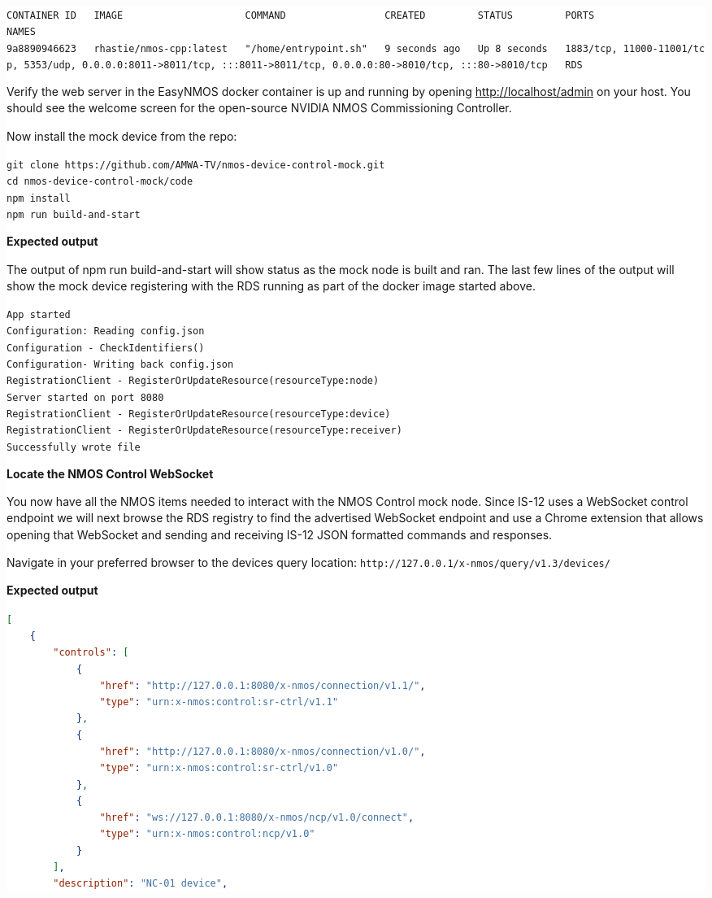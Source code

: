 ```txt
CONTAINER ID   IMAGE                     COMMAND                 CREATED         STATUS         PORTS                                                                                                                   NAMES
9a8890946623   rhastie/nmos-cpp:latest   "/home/entrypoint.sh"   9 seconds ago   Up 8 seconds   1883/tcp, 11000-11001/tcp, 5353/udp, 0.0.0.0:8011->8011/tcp, :::8011->8011/tcp, 0.0.0.0:80->8010/tcp, :::80->8010/tcp   RDS
```

Verify the web server in the EasyNMOS docker container is up and running by opening [http://localhost/admin](http://localhost/admin) on your host. You should see the welcome screen for the open-source NVIDIA NMOS Commissioning Controller.

Now install the mock device from the repo:

```txt
git clone https://github.com/AMWA-TV/nmos-device-control-mock.git
cd nmos-device-control-mock/code
npm install
npm run build-and-start
```

**Expected output**

The output of npm run build-and-start will show status as the mock node is built and ran. The last few lines of the output will show the mock device registering with the RDS running as part of the docker image started above.

```log
App started
Configuration: Reading config.json
Configuration - CheckIdentifiers()
Configuration- Writing back config.json
RegistrationClient - RegisterOrUpdateResource(resourceType:node)
Server started on port 8080
RegistrationClient - RegisterOrUpdateResource(resourceType:device)
RegistrationClient - RegisterOrUpdateResource(resourceType:receiver)
Successfully wrote file
```

**Locate the NMOS Control WebSocket**

You now have all the NMOS items needed to interact with the NMOS Control mock node. Since IS-12 uses a WebSocket control endpoint we will next browse the RDS registry to find the advertised WebSocket endpoint and use a Chrome extension that allows opening that WebSocket and sending and receiving IS-12 JSON formatted commands and responses.

Navigate in your preferred browser to the devices query location:
`http://127.0.0.1/x-nmos/query/v1.3/devices/`

**Expected output**

```json
[
    {
        "controls": [
            {
                "href": "http://127.0.0.1:8080/x-nmos/connection/v1.1/",
                "type": "urn:x-nmos:control:sr-ctrl/v1.1"
            },
            {
                "href": "http://127.0.0.1:8080/x-nmos/connection/v1.0/",
                "type": "urn:x-nmos:control:sr-ctrl/v1.0"
            },
            {
                "href": "ws://127.0.0.1:8080/x-nmos/ncp/v1.0/connect",
                "type": "urn:x-nmos:control:ncp/v1.0"
            }
        ],
        "description": "NC-01 device",
```